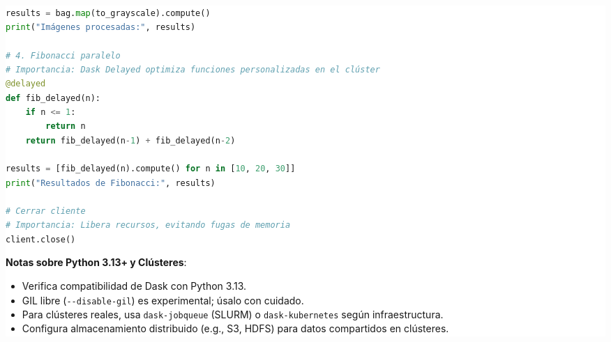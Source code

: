 ```python
results = bag.map(to_grayscale).compute()
print("Imágenes procesadas:", results)

# 4. Fibonacci paralelo
# Importancia: Dask Delayed optimiza funciones personalizadas en el clúster
@delayed
def fib_delayed(n):
    if n <= 1:
        return n
    return fib_delayed(n-1) + fib_delayed(n-2)

results = [fib_delayed(n).compute() for n in [10, 20, 30]]
print("Resultados de Fibonacci:", results)

# Cerrar cliente
# Importancia: Libera recursos, evitando fugas de memoria
client.close()
```

**Notas sobre Python 3.13+ y Clústeres**:
- Verifica compatibilidad de Dask con Python 3.13.
- GIL libre (`--disable-gil`) es experimental; úsalo con cuidado.
- Para clústeres reales, usa `dask-jobqueue` (SLURM) o `dask-kubernetes` según infraestructura.
- Configura almacenamiento distribuido (e.g., S3, HDFS) para datos compartidos en clústeres.
